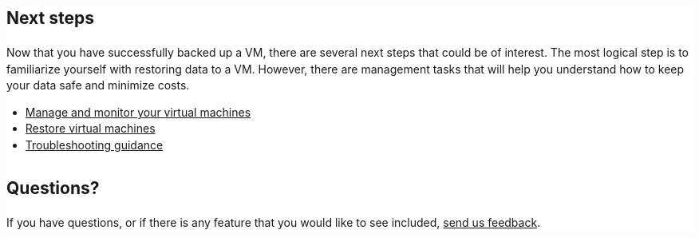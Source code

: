 ## Next steps
Now that you have successfully backed up a VM, there are several next steps that could be of interest. The most logical step is to familiarize yourself with restoring data to a VM. However, there are management tasks that will help you understand how to keep your data safe and minimize costs.

- [Manage and monitor your virtual machines](backup-azure-manage-vms.md)
- [Restore virtual machines](backup-azure-restore-vms.md)
- [Troubleshooting guidance](backup-azure-vms-troubleshoot.md)


## Questions?
If you have questions, or if there is any feature that you would like to see included, [send us feedback](http://aka.ms/azurebackup_feedback).
